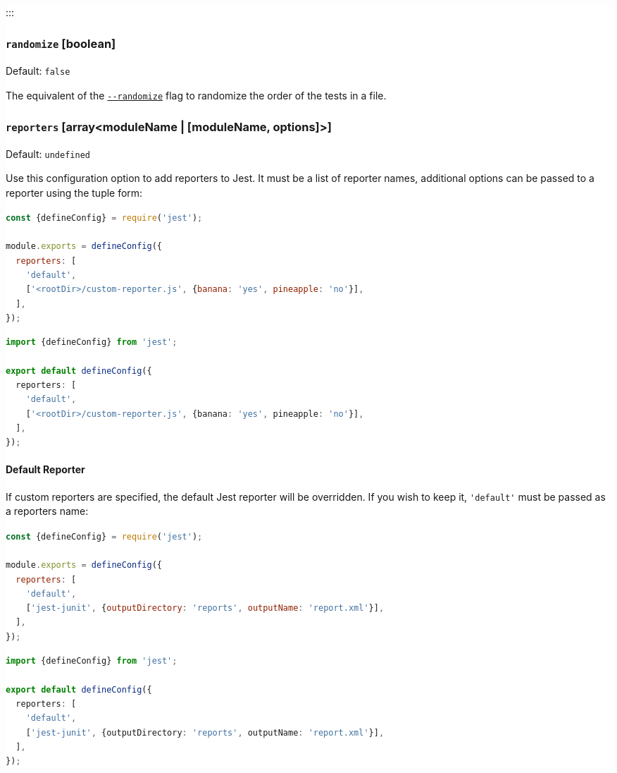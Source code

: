 :::

### `randomize` \[boolean]

Default: `false`

The equivalent of the [`--randomize`](CLI.md#--randomize) flag to randomize the order of the tests in a file.

### `reporters` \[array&lt;moduleName | \[moduleName, options]&gt;]

Default: `undefined`

Use this configuration option to add reporters to Jest. It must be a list of reporter names, additional options can be passed to a reporter using the tuple form:

```js tab title="jest.config.js"
const {defineConfig} = require('jest');

module.exports = defineConfig({
  reporters: [
    'default',
    ['<rootDir>/custom-reporter.js', {banana: 'yes', pineapple: 'no'}],
  ],
});
```

```ts tab title="jest.config.ts"
import {defineConfig} from 'jest';

export default defineConfig({
  reporters: [
    'default',
    ['<rootDir>/custom-reporter.js', {banana: 'yes', pineapple: 'no'}],
  ],
});
```

#### Default Reporter

If custom reporters are specified, the default Jest reporter will be overridden. If you wish to keep it, `'default'` must be passed as a reporters name:

```js tab title="jest.config.js"
const {defineConfig} = require('jest');

module.exports = defineConfig({
  reporters: [
    'default',
    ['jest-junit', {outputDirectory: 'reports', outputName: 'report.xml'}],
  ],
});
```

```ts tab title="jest.config.ts"
import {defineConfig} from 'jest';

export default defineConfig({
  reporters: [
    'default',
    ['jest-junit', {outputDirectory: 'reports', outputName: 'report.xml'}],
  ],
});
```
